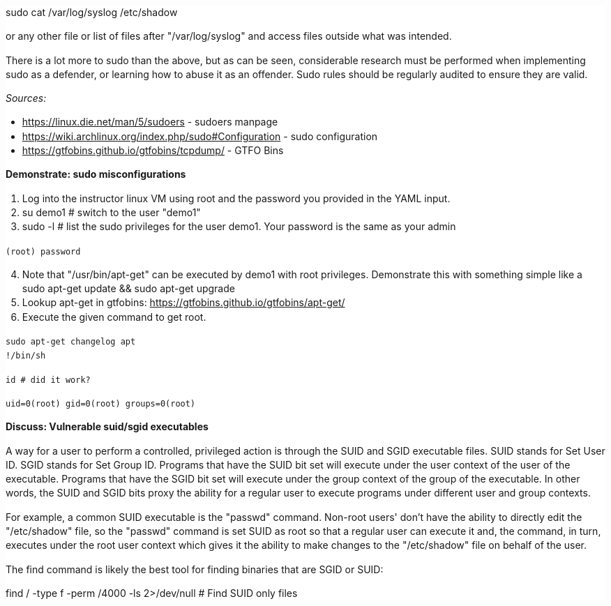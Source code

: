 sudo cat /var/log/syslog /etc/shadow

or any other file or list of files after "/var/log/syslog" and access files outside what was intended.

There is a lot more to sudo than the above, but as can be seen, considerable research must be
performed when implementing sudo as a defender, or learning how to abuse it as an offender.
Sudo rules should be regularly audited to ensure they are valid.

_Sources:_

- https://linux.die.net/man/5/sudoers - sudoers manpage
- https://wiki.archlinux.org/index.php/sudo#Configuration - sudo configuration
- https://gtfobins.github.io/gtfobins/tcpdump/ - GTFO Bins

**Demonstrate: sudo misconfigurations**

1. Log into the instructor linux VM using root and the password you provided in the YAML input.
2. su demo1 # switch to the user "demo1"
3. sudo -l # list the sudo privileges for the user demo1. Your password is the same as your admin


```
(root) password
```
4. Note that "/usr/bin/apt-get" can be executed by demo1 with root privileges. Demonstrate this
    with something simple like a sudo apt-get update && sudo apt-get upgrade
5. Lookup apt-get in gtfobins: https://gtfobins.github.io/gtfobins/apt-get/
6. Execute the given command to get root.

```
sudo apt-get changelog apt
!/bin/sh
```
```
id # did it work?
```
```
uid=0(root) gid=0(root) groups=0(root)
```
**Discuss: Vulnerable suid/sgid executables**

A way for a user to perform a controlled, privileged action is through the SUID and SGID executable
files. SUID stands for Set User ID. SGID stands for Set Group ID. Programs that have the SUID bit set
will execute under the user context of the user of the executable. Programs that have the SGID bit
set will execute under the group context of the group of the executable. In other words, the SUID
and SGID bits proxy the ability for a regular user to execute programs under different user and
group contexts.

For example, a common SUID executable is the "passwd" command. Non-root users' don’t have the
ability to directly edit the "/etc/shadow" file, so the "passwd" command is set SUID as root so that a
regular user can execute it and, the command, in turn, executes under the root user context which
gives it the ability to make changes to the "/etc/shadow" file on behalf of the user.

The find command is likely the best tool for finding binaries that are SGID or SUID:

find / -type f -perm /4000 -ls 2>/dev/null # Find SUID only files

